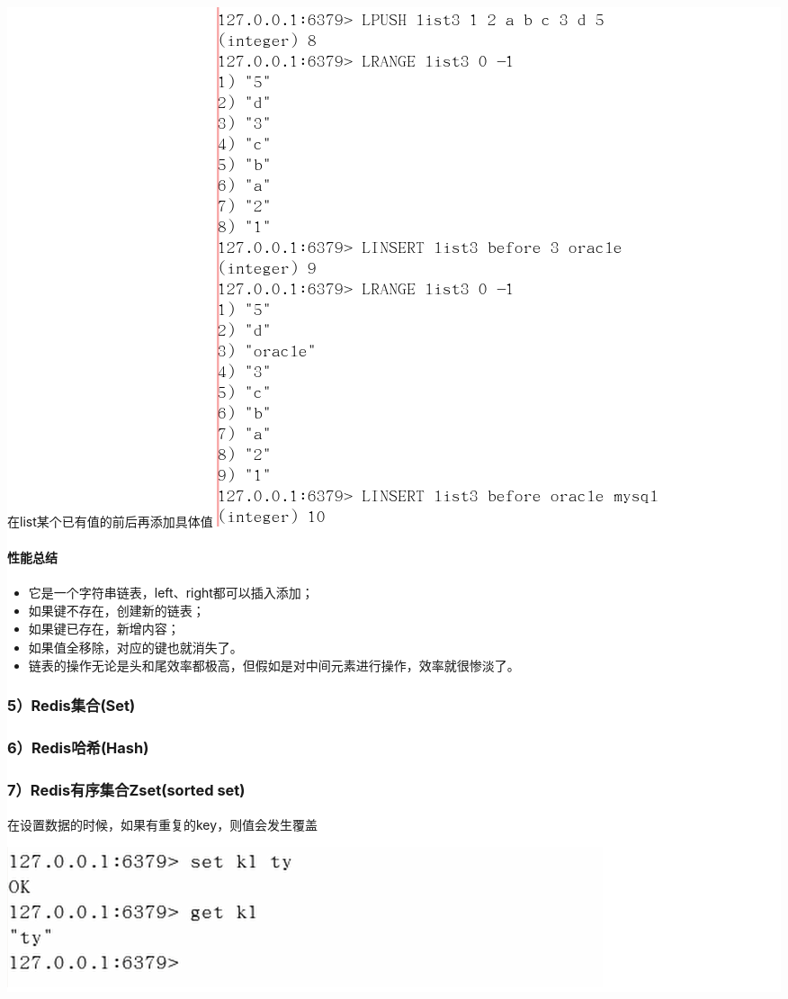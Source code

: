 在list某个已有值的前后再添加具体值 ![image-20200403181821522](img/image-20200403181821522.png)

#### 性能总结

- 它是一个字符串链表，left、right都可以插入添加；
- 如果键不存在，创建新的链表；
- 如果键已存在，新增内容；
- 如果值全移除，对应的键也就消失了。
- 链表的操作无论是头和尾效率都极高，但假如是对中间元素进行操作，效率就很惨淡了。

### 5）Redis集合(Set)

### 6）Redis哈希(Hash)

### 7）Redis有序集合Zset(sorted set)

在设置数据的时候，如果有重复的key，则值会发生覆盖

![image-20200402074213963](img/image-20200402074213963.png)
